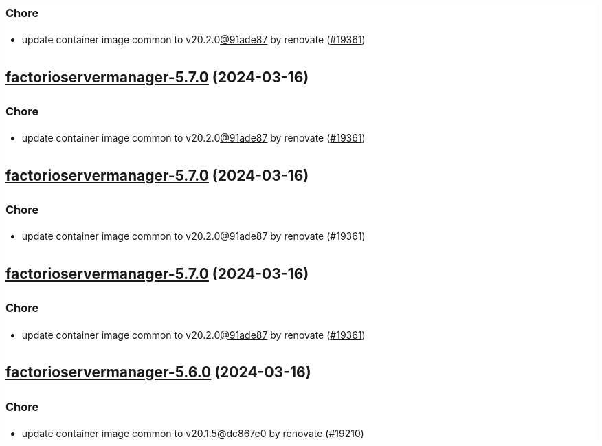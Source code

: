### Chore



- update container image common to v20.2.0[@91ade87](https://github.com/91ade87) by renovate ([#19361](https://github.com/truecharts/charts/issues/19361))


## [factorioservermanager-5.7.0](https://github.com/truecharts/charts/compare/factorioservermanager-5.6.0...factorioservermanager-5.7.0) (2024-03-16)

### Chore



- update container image common to v20.2.0[@91ade87](https://github.com/91ade87) by renovate ([#19361](https://github.com/truecharts/charts/issues/19361))


## [factorioservermanager-5.7.0](https://github.com/truecharts/charts/compare/factorioservermanager-5.6.0...factorioservermanager-5.7.0) (2024-03-16)

### Chore



- update container image common to v20.2.0[@91ade87](https://github.com/91ade87) by renovate ([#19361](https://github.com/truecharts/charts/issues/19361))


## [factorioservermanager-5.7.0](https://github.com/truecharts/charts/compare/factorioservermanager-5.6.0...factorioservermanager-5.7.0) (2024-03-16)

### Chore



- update container image common to v20.2.0[@91ade87](https://github.com/91ade87) by renovate ([#19361](https://github.com/truecharts/charts/issues/19361))


## [factorioservermanager-5.6.0](https://github.com/truecharts/charts/compare/factorioservermanager-5.5.2...factorioservermanager-5.6.0) (2024-03-16)

### Chore



- update container image common to v20.1.5[@dc867e0](https://github.com/dc867e0) by renovate ([#19210](https://github.com/truecharts/charts/issues/19210))

